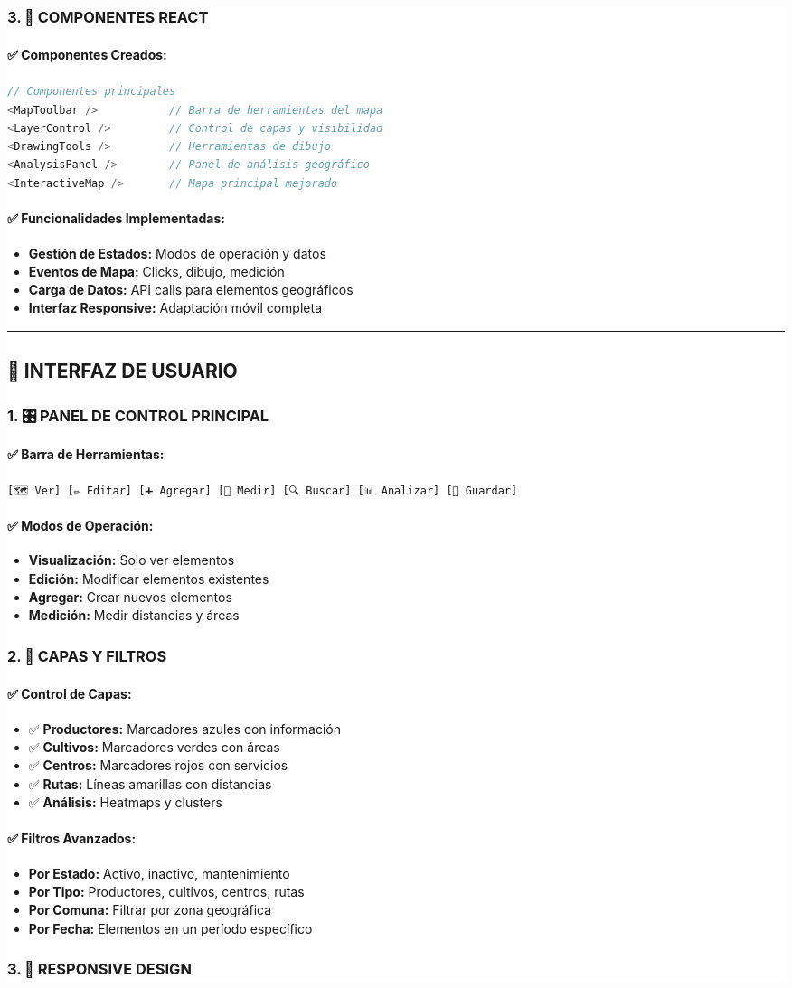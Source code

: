 ### **3. 🎨 COMPONENTES REACT**

#### **✅ Componentes Creados:**
```javascript
// Componentes principales
<MapToolbar />           // Barra de herramientas del mapa
<LayerControl />         // Control de capas y visibilidad
<DrawingTools />         // Herramientas de dibujo
<AnalysisPanel />        // Panel de análisis geográfico
<InteractiveMap />       // Mapa principal mejorado
```

#### **✅ Funcionalidades Implementadas:**
- **Gestión de Estados:** Modos de operación y datos
- **Eventos de Mapa:** Clicks, dibujo, medición
- **Carga de Datos:** API calls para elementos geográficos
- **Interfaz Responsive:** Adaptación móvil completa

---

## 📱 INTERFAZ DE USUARIO

### **1. 🎛️ PANEL DE CONTROL PRINCIPAL**

#### **✅ Barra de Herramientas:**
```
[🗺️ Ver] [✏️ Editar] [➕ Agregar] [📏 Medir] [🔍 Buscar] [📊 Analizar] [💾 Guardar]
```

#### **✅ Modos de Operación:**
- **Visualización:** Solo ver elementos
- **Edición:** Modificar elementos existentes
- **Agregar:** Crear nuevos elementos
- **Medición:** Medir distancias y áreas

### **2. 🎨 CAPAS Y FILTROS**

#### **✅ Control de Capas:**
- ✅ **Productores:** Marcadores azules con información
- ✅ **Cultivos:** Marcadores verdes con áreas
- ✅ **Centros:** Marcadores rojos con servicios
- ✅ **Rutas:** Líneas amarillas con distancias
- ✅ **Análisis:** Heatmaps y clusters

#### **✅ Filtros Avanzados:**
- **Por Estado:** Activo, inactivo, mantenimiento
- **Por Tipo:** Productores, cultivos, centros, rutas
- **Por Comuna:** Filtrar por zona geográfica
- **Por Fecha:** Elementos en un período específico

### **3. 📱 RESPONSIVE DESIGN**
